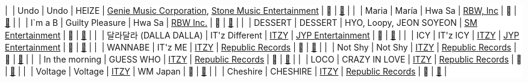 | <img src="https://i.scdn.co/image/ab67616d0000b27345c3e1eaeaed3345abae9616" alt="" width="50" /> | Undo                                        | Undo                                                                    | HEIZE                                                | [Genie Music Corporation](../labels/genie_music_corporation.md), [Stone Music Entertainment](../labels/stone_music_entertainment.md)       | 💚   | [🔗](https://open.spotify.com/track/6z1pJ3KUmQagUpMVqL62sa) |
| <img src="https://i.scdn.co/image/ab67616d0000b273a84d6d77bb01c3bd737c47d7" alt="" width="50" /> | Maria                                       | María                                                                   | Hwa Sa                                               | [RBW, Inc](../labels/rbw_inc_.md)                                                                                                          | 💚   | [🔗](https://open.spotify.com/track/0ZeGfEAL5Rl4pd5LZBGuEK) |
| <img src="https://i.scdn.co/image/ab67616d0000b2731dfb11871aa63ac9010c0619" alt="" width="50" /> | I`m a B                                     | Guilty Pleasure                                                         | Hwa Sa                                               | [RBW Inc.](../labels/rbw_inc_.md)                                                                                                          | 💚   | [🔗](https://open.spotify.com/track/1AToLLvWghQgiBFef1iGuR) |
| <img src="https://i.scdn.co/image/ab67616d0000b2735b3685b06e22d32bed46c962" alt="" width="50" /> | DESSERT                                     | DESSERT                                                                 | HYO, Loopy, JEON SOYEON                              | [SM Entertainment](../labels/sm_entertainment.md)                                                                                          | 💚   | [🔗](https://open.spotify.com/track/6u0pZe0Uv7GBR0iKptfWRf) |
| <img src="https://i.scdn.co/image/ab67616d0000b2730e31e2a3b1516e79fbfe7486" alt="" width="50" /> | 달라달라 (DALLA DALLA)                          | IT'z Different                                                          | [ITZY](../artists/itzy.md)                           | [JYP Entertainment](../labels/jyp_entertainment.md)                                                                                        | 💚   | [🔗](https://open.spotify.com/track/0GU5GuJQQEnnREO2FxnVPT) |
| <img src="https://i.scdn.co/image/ab67616d0000b2735a34da2654db7f75cee1d080" alt="" width="50" /> | ICY                                         | IT'z ICY                                                                | [ITZY](../artists/itzy.md)                           | [JYP Entertainment](../labels/jyp_entertainment.md)                                                                                        | 💚   | [🔗](https://open.spotify.com/track/7zFBtYAVURF3bUVqEQ6UUu) |
| <img src="https://i.scdn.co/image/ab67616d0000b273fc620c06721e90a534cc5dab" alt="" width="50" /> | WANNABE                                     | IT'z ME                                                                 | [ITZY](../artists/itzy.md)                           | [Republic Records](../labels/republic_records.md)                                                                                          | 💚   | [🔗](https://open.spotify.com/track/4pspYVQGFHLPEFgQPD1J7e) |
| <img src="https://i.scdn.co/image/ab67616d0000b2732f74587e89fe803fa61d748e" alt="" width="50" /> | Not Shy                                     | Not Shy                                                                 | [ITZY](../artists/itzy.md)                           | [Republic Records](../labels/republic_records.md)                                                                                          | 💚   | [🔗](https://open.spotify.com/track/1ehags7lQMM1qX94VJkoaf) |
| <img src="https://i.scdn.co/image/ab67616d0000b273131cf6fcb170cda7a7956227" alt="" width="50" /> | In the morning                              | GUESS WHO                                                               | [ITZY](../artists/itzy.md)                           | [Republic Records](../labels/republic_records.md)                                                                                          | 💚   | [🔗](https://open.spotify.com/track/1Wcr8zrKqbUX0zwN8Dbr16) |
| <img src="https://i.scdn.co/image/ab67616d0000b273a0df2d59f0ae9426cba3eb36" alt="" width="50" /> | LOCO                                        | CRAZY IN LOVE                                                           | [ITZY](../artists/itzy.md)                           | [Republic Records](../labels/republic_records.md)                                                                                          | 💚   | [🔗](https://open.spotify.com/track/56Yxkm62GtEpnPyG7TvwLY) |
| <img src="https://i.scdn.co/image/ab67616d0000b273aecb87fd2574ad79b05cc024" alt="" width="50" /> | Voltage                                     | Voltage                                                                 | [ITZY](../artists/itzy.md)                           | WM Japan                                                                                                                                   | 💚   | [🔗](https://open.spotify.com/track/7e65OAe9L0xWPSHDiahjQe) |
| <img src="https://i.scdn.co/image/ab67616d0000b273e9cd59d664f597061a513038" alt="" width="50" /> | Cheshire                                    | CHESHIRE                                                                | [ITZY](../artists/itzy.md)                           | [Republic Records](../labels/republic_records.md)                                                                                          | 💚   | [🔗](https://open.spotify.com/track/7ixVW7RobslvMrvlzHYLha) |